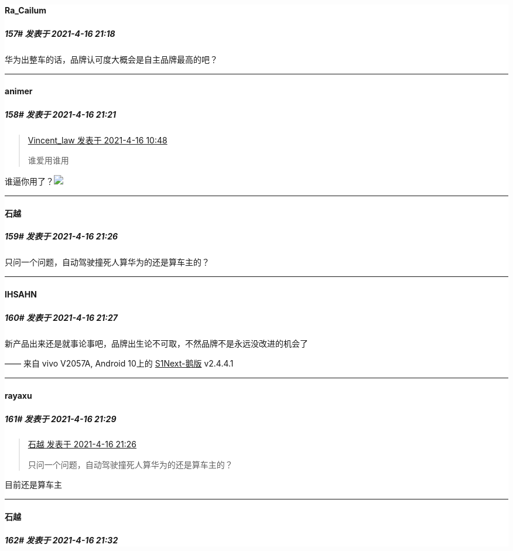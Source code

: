 ####  Ra_Cailum  
##### 157#       发表于 2021-4-16 21:18


华为出整车的话，品牌认可度大概会是自主品牌最高的吧？


*****

####  animer  
##### 158#       发表于 2021-4-16 21:21


<blockquote><a href="httphttps://bbs.saraba1st.com/2b/forum.php?mod=redirect&amp;goto=findpost&amp;pid=50955096&amp;ptid=1999174" target="_blank">Vincent_law 发表于 2021-4-16 10:48</a>

谁爱用谁用</blockquote>
谁逼你用了？<img src="https://static.saraba1st.com/image/smiley/face2017/034.png" referrerpolicy="no-referrer">


*****

####  石越  
##### 159#       发表于 2021-4-16 21:26


只问一个问题，自动驾驶撞死人算华为的还是算车主的？


*****

####  IHSAHN  
##### 160#       发表于 2021-4-16 21:27


新产品出来还是就事论事吧，品牌出生论不可取，不然品牌不是永远没改进的机会了

—— 来自 vivo V2057A, Android 10上的 [S1Next-鹅版](https://github.com/ykrank/S1-Next/releases) v2.4.4.1


*****

####  rayaxu  
##### 161#       发表于 2021-4-16 21:29


<blockquote><a href="httphttps://bbs.saraba1st.com/2b/forum.php?mod=redirect&amp;goto=findpost&amp;pid=50961505&amp;ptid=1999174" target="_blank">石越 发表于 2021-4-16 21:26</a>

只问一个问题，自动驾驶撞死人算华为的还是算车主的？</blockquote>
目前还是算车主


*****

####  石越  
##### 162#       发表于 2021-4-16 21:32
